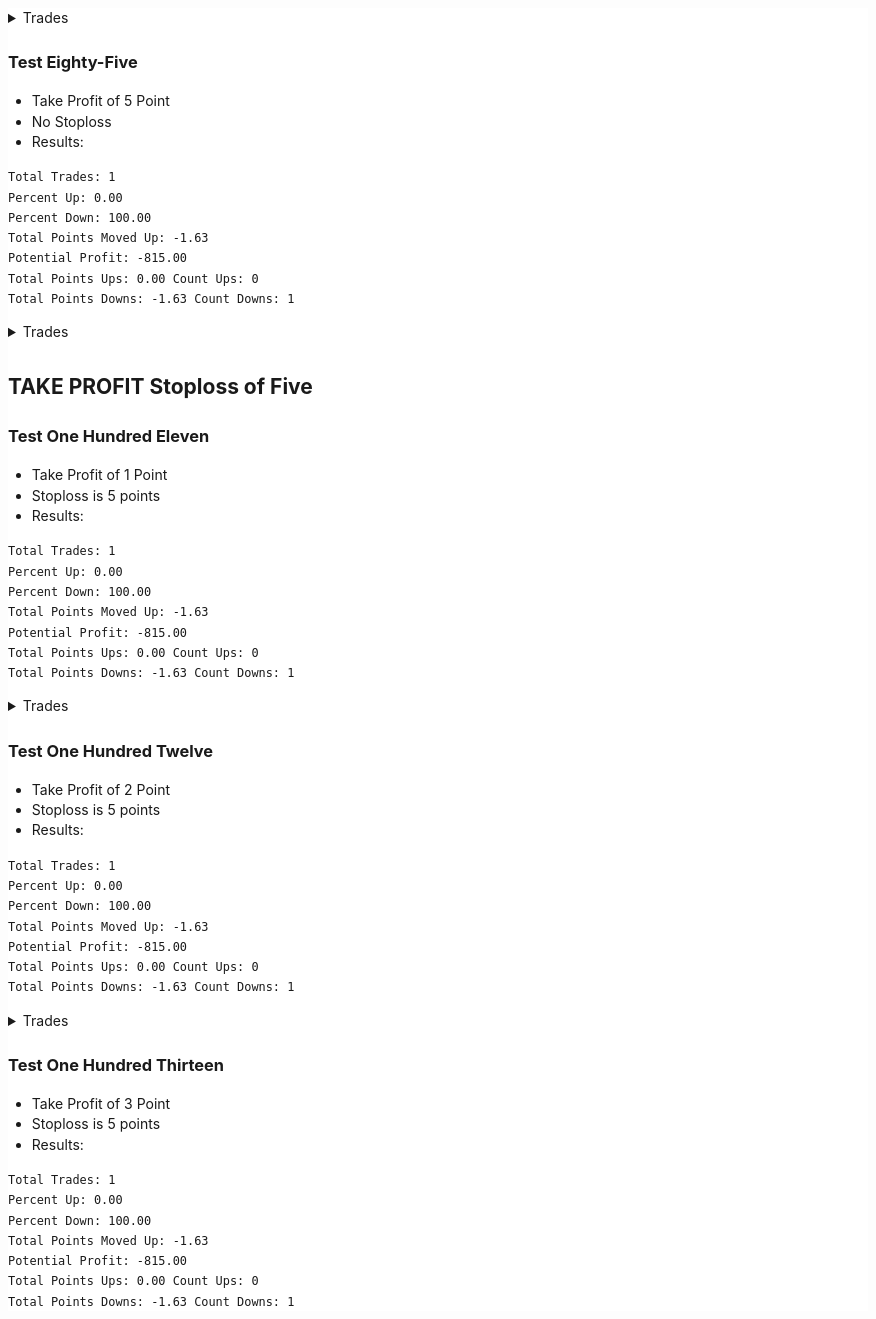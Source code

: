 <details><summary>Trades</summary></details>

### Test Eighty-Five
* Take Profit of 5 Point
* No Stoploss
* Results:
```
Total Trades: 1
Percent Up: 0.00
Percent Down: 100.00
Total Points Moved Up: -1.63
Potential Profit: -815.00
Total Points Ups: 0.00 Count Ups: 0
Total Points Downs: -1.63 Count Downs: 1
```

<details><summary>Trades</summary></details>

## TAKE PROFIT Stoploss of Five

### Test One Hundred Eleven
* Take Profit of 1 Point
* Stoploss is 5 points
* Results:
```
Total Trades: 1
Percent Up: 0.00
Percent Down: 100.00
Total Points Moved Up: -1.63
Potential Profit: -815.00
Total Points Ups: 0.00 Count Ups: 0
Total Points Downs: -1.63 Count Downs: 1
```

<details><summary>Trades</summary></details>

### Test One Hundred Twelve
* Take Profit of 2 Point
* Stoploss is 5 points
* Results:
```
Total Trades: 1
Percent Up: 0.00
Percent Down: 100.00
Total Points Moved Up: -1.63
Potential Profit: -815.00
Total Points Ups: 0.00 Count Ups: 0
Total Points Downs: -1.63 Count Downs: 1
```

<details><summary>Trades</summary></details>

### Test One Hundred Thirteen
* Take Profit of 3 Point
* Stoploss is 5 points
* Results:
```
Total Trades: 1
Percent Up: 0.00
Percent Down: 100.00
Total Points Moved Up: -1.63
Potential Profit: -815.00
Total Points Ups: 0.00 Count Ups: 0
Total Points Downs: -1.63 Count Downs: 1
```